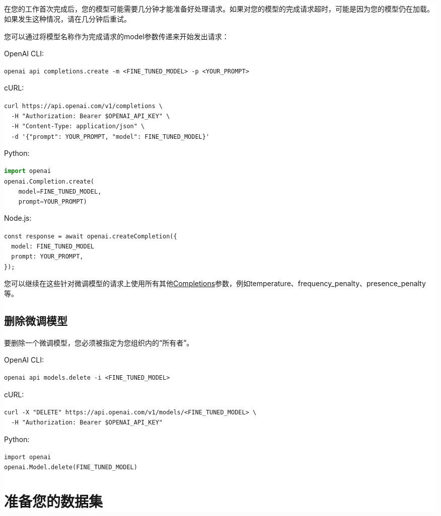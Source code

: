 在您的工作首次完成后，您的模型可能需要几分钟才能准备好处理请求。如果对您的模型的完成请求超时，可能是因为您的模型仍在加载。如果发生这种情况，请在几分钟后重试。

您可以通过将模型名称作为完成请求的model参数传递来开始发出请求：

OpenAI CLI:

```
openai api completions.create -m <FINE_TUNED_MODEL> -p <YOUR_PROMPT>
```

cURL:
```curl
curl https://api.openai.com/v1/completions \
  -H "Authorization: Bearer $OPENAI_API_KEY" \
  -H "Content-Type: application/json" \
  -d '{"prompt": YOUR_PROMPT, "model": FINE_TUNED_MODEL}'
```

Python:
```python
import openai
openai.Completion.create(
    model=FINE_TUNED_MODEL,
    prompt=YOUR_PROMPT)
```

Node.js:
```nodejs
const response = await openai.createCompletion({
  model: FINE_TUNED_MODEL
  prompt: YOUR_PROMPT,
});
```

您可以继续在这些针对微调模型的请求上使用所有其他[Completions](https://platform.openai.com/docs/api-reference/completions)参数，例如temperature、frequency_penalty、presence_penalty等。

## 删除微调模型

要删除一个微调模型，您必须被指定为您组织内的“所有者”。

OpenAI CLI:
```
openai api models.delete -i <FINE_TUNED_MODEL>
```

cURL:
```
curl -X "DELETE" https://api.openai.com/v1/models/<FINE_TUNED_MODEL> \
  -H "Authorization: Bearer $OPENAI_API_KEY"
```

Python:
```
import openai
openai.Model.delete(FINE_TUNED_MODEL)
```

# 准备您的数据集
